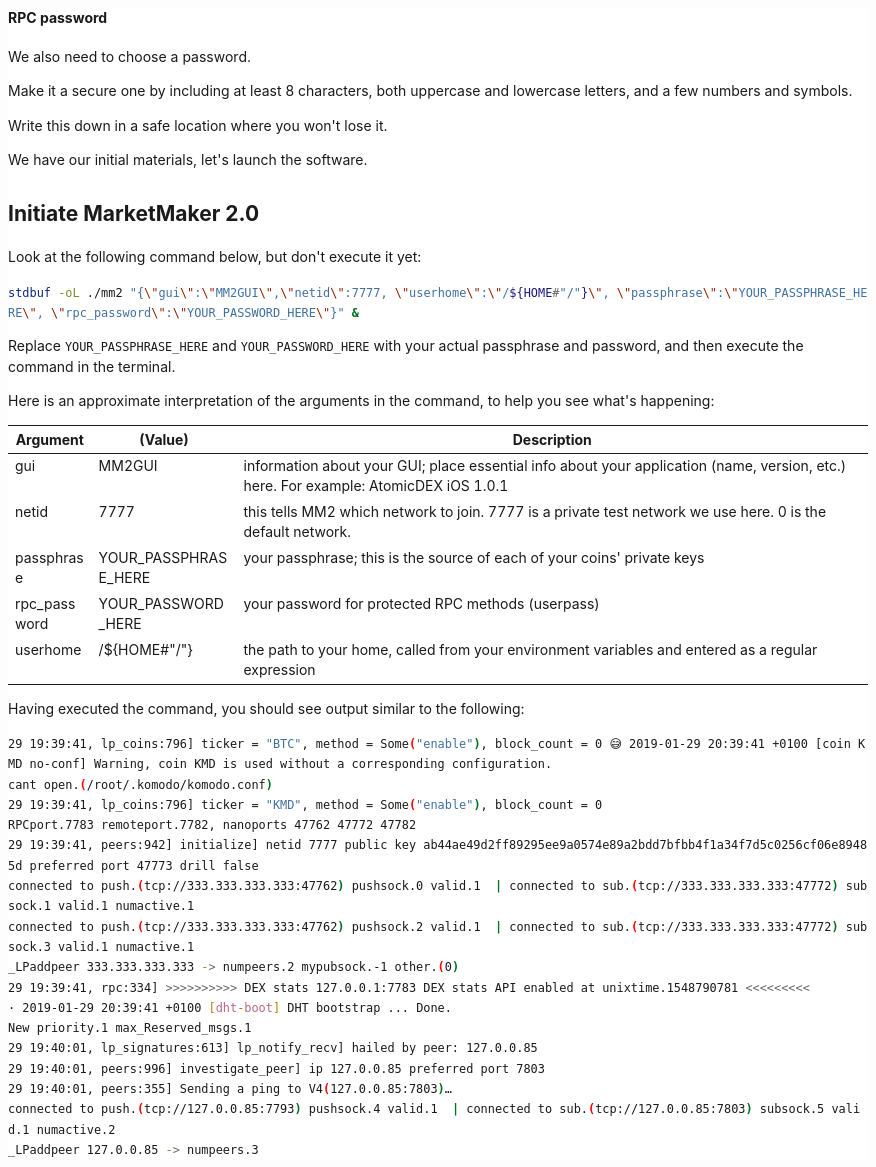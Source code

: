 #### RPC password

We also need to choose a password.

Make it a secure one by including at least 8 characters, both uppercase and lowercase letters, and a few numbers and symbols.

Write this down in a safe location where you won't lose it.

We have our initial materials, let's launch the software.

## Initiate MarketMaker 2.0

Look at the following command below, but don't execute it yet:

```bash
stdbuf -oL ./mm2 "{\"gui\":\"MM2GUI\",\"netid\":7777, \"userhome\":\"/${HOME#"/"}\", \"passphrase\":\"YOUR_PASSPHRASE_HERE\", \"rpc_password\":\"YOUR_PASSWORD_HERE\"}" &
```

Replace `YOUR_PASSPHRASE_HERE` and `YOUR_PASSWORD_HERE` with your actual passphrase and password, and then execute the command in the terminal.

Here is an approximate interpretation of the arguments in the command, to help you see what's happening:

| Argument     | (Value)              | Description                                                                                                                          |
| ------------ | -------------------- | ------------------------------------------------------------------------------------------------------------------------------------ |
| gui          | MM2GUI               | information about your GUI; place essential info about your application (name, version, etc.) here. For example: AtomicDEX iOS 1.0.1 |
| netid        | 7777                 | this tells MM2 which network to join. 7777 is a private test network we use here. 0 is the default network.                          |
| passphrase   | YOUR_PASSPHRASE_HERE | your passphrase; this is the source of each of your coins' private keys                                                              |
| rpc_password | YOUR_PASSWORD_HERE   | your password for protected RPC methods (userpass)                                                                                   |
| userhome     | /\${HOME#"/"}        | the path to your home, called from your environment variables and entered as a regular expression                                    |

Having executed the command, you should see output similar to the following:

```bash
29 19:39:41, lp_coins:796] ticker = "BTC", method = Some("enable"), block_count = 0 😅 2019-01-29 20:39:41 +0100 [coin KMD no-conf] Warning, coin KMD is used without a corresponding configuration.
cant open.(/root/.komodo/komodo.conf)
29 19:39:41, lp_coins:796] ticker = "KMD", method = Some("enable"), block_count = 0
RPCport.7783 remoteport.7782, nanoports 47762 47772 47782
29 19:39:41, peers:942] initialize] netid 7777 public key ab44ae49d2ff89295ee9a0574e89a2bdd7bfbb4f1a34f7d5c0256cf06e89485d preferred port 47773 drill false
connected to push.(tcp://333.333.333.333:47762) pushsock.0 valid.1  | connected to sub.(tcp://333.333.333.333:47772) subsock.1 valid.1 numactive.1
connected to push.(tcp://333.333.333.333:47762) pushsock.2 valid.1  | connected to sub.(tcp://333.333.333.333:47772) subsock.3 valid.1 numactive.1
_LPaddpeer 333.333.333.333 -> numpeers.2 mypubsock.-1 other.(0)
29 19:39:41, rpc:334] >>>>>>>>>> DEX stats 127.0.0.1:7783 DEX stats API enabled at unixtime.1548790781 <<<<<<<<<
· 2019-01-29 20:39:41 +0100 [dht-boot] DHT bootstrap ... Done.
New priority.1 max_Reserved_msgs.1
29 19:40:01, lp_signatures:613] lp_notify_recv] hailed by peer: 127.0.0.85
29 19:40:01, peers:996] investigate_peer] ip 127.0.0.85 preferred port 7803
29 19:40:01, peers:355] Sending a ping to V4(127.0.0.85:7803)…
connected to push.(tcp://127.0.0.85:7793) pushsock.4 valid.1  | connected to sub.(tcp://127.0.0.85:7803) subsock.5 valid.1 numactive.2
_LPaddpeer 127.0.0.85 -> numpeers.3
```
